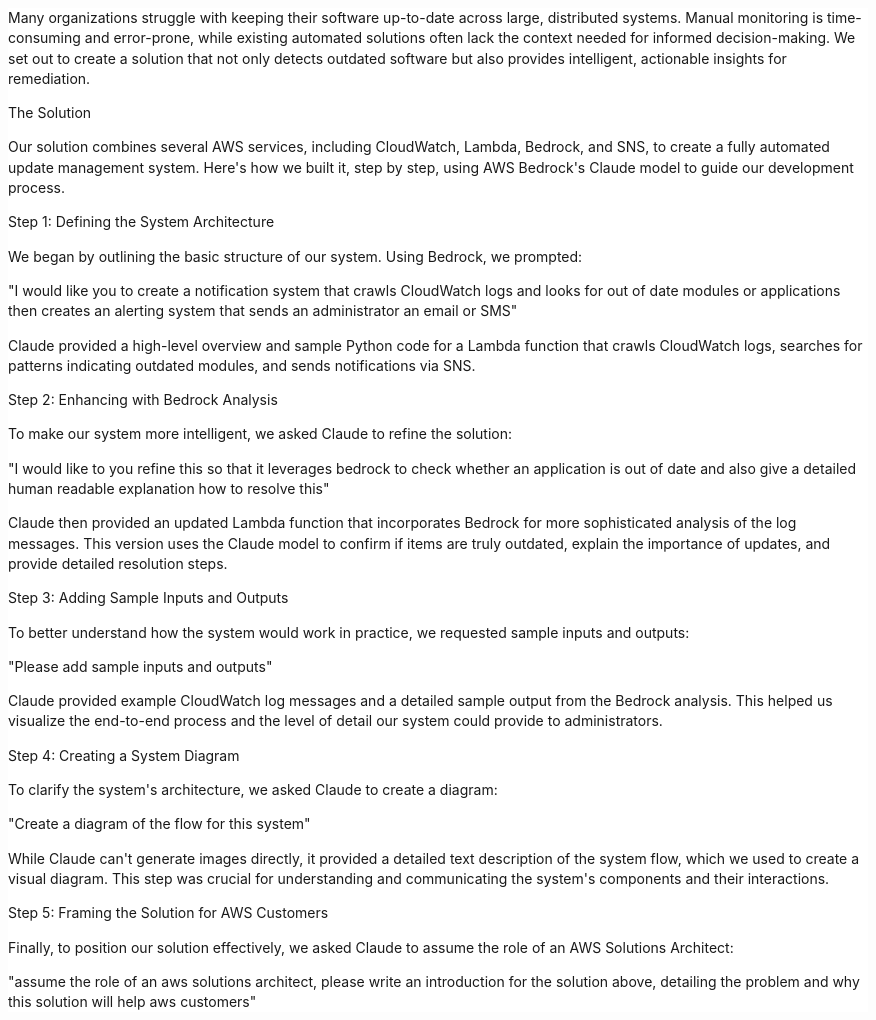 Many organizations struggle with keeping their software up-to-date across large, distributed systems. Manual monitoring is time-consuming and error-prone, while existing automated solutions often lack the context needed for informed decision-making. We set out to create a solution that not only detects outdated software but also provides intelligent, actionable insights for remediation.

The Solution

Our solution combines several AWS services, including CloudWatch, Lambda, Bedrock, and SNS, to create a fully automated update management system. Here's how we built it, step by step, using AWS Bedrock's Claude model to guide our development process.

Step 1: Defining the System Architecture

We began by outlining the basic structure of our system. Using Bedrock, we prompted:

"I would like you to create a notification system that crawls CloudWatch logs and looks for out of date modules or applications then creates an alerting system that sends an administrator an email or SMS"

Claude provided a high-level overview and sample Python code for a Lambda function that crawls CloudWatch logs, searches for patterns indicating outdated modules, and sends notifications via SNS.

Step 2: Enhancing with Bedrock Analysis

To make our system more intelligent, we asked Claude to refine the solution:

"I would like to you refine this so that it leverages bedrock to check whether an application is out of date and also give a detailed human readable explanation how to resolve this"

Claude then provided an updated Lambda function that incorporates Bedrock for more sophisticated analysis of the log messages. This version uses the Claude model to confirm if items are truly outdated, explain the importance of updates, and provide detailed resolution steps.

Step 3: Adding Sample Inputs and Outputs

To better understand how the system would work in practice, we requested sample inputs and outputs:

"Please add sample inputs and outputs"

Claude provided example CloudWatch log messages and a detailed sample output from the Bedrock analysis. This helped us visualize the end-to-end process and the level of detail our system could provide to administrators.

Step 4: Creating a System Diagram

To clarify the system's architecture, we asked Claude to create a diagram:

"Create a diagram of the flow for this system"

While Claude can't generate images directly, it provided a detailed text description of the system flow, which we used to create a visual diagram. This step was crucial for understanding and communicating the system's components and their interactions.

Step 5: Framing the Solution for AWS Customers

Finally, to position our solution effectively, we asked Claude to assume the role of an AWS Solutions Architect:

"assume the role of an aws solutions architect, please write an introduction for the solution above, detailing the problem and why this solution will help aws customers"
